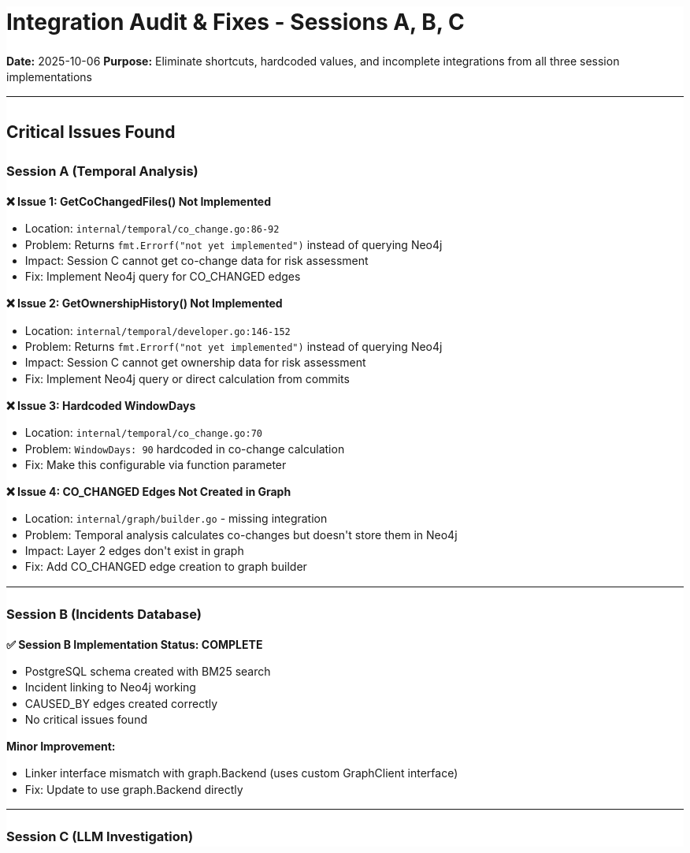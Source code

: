 # Integration Audit & Fixes - Sessions A, B, C

**Date:** 2025-10-06
**Purpose:** Eliminate shortcuts, hardcoded values, and incomplete integrations from all three session implementations

---

## Critical Issues Found

### Session A (Temporal Analysis)

**❌ Issue 1: GetCoChangedFiles() Not Implemented**
- Location: `internal/temporal/co_change.go:86-92`
- Problem: Returns `fmt.Errorf("not yet implemented")` instead of querying Neo4j
- Impact: Session C cannot get co-change data for risk assessment
- Fix: Implement Neo4j query for CO_CHANGED edges

**❌ Issue 2: GetOwnershipHistory() Not Implemented**
- Location: `internal/temporal/developer.go:146-152`
- Problem: Returns `fmt.Errorf("not yet implemented")` instead of querying Neo4j
- Impact: Session C cannot get ownership data for risk assessment
- Fix: Implement Neo4j query or direct calculation from commits

**❌ Issue 3: Hardcoded WindowDays**
- Location: `internal/temporal/co_change.go:70`
- Problem: `WindowDays: 90` hardcoded in co-change calculation
- Fix: Make this configurable via function parameter

**❌ Issue 4: CO_CHANGED Edges Not Created in Graph**
- Location: `internal/graph/builder.go` - missing integration
- Problem: Temporal analysis calculates co-changes but doesn't store them in Neo4j
- Impact: Layer 2 edges don't exist in graph
- Fix: Add CO_CHANGED edge creation to graph builder

---

### Session B (Incidents Database)

**✅ Session B Implementation Status: COMPLETE**
- PostgreSQL schema created with BM25 search
- Incident linking to Neo4j working
- CAUSED_BY edges created correctly
- No critical issues found

**Minor Improvement:**
- Linker interface mismatch with graph.Backend (uses custom GraphClient interface)
- Fix: Update to use graph.Backend directly

---

### Session C (LLM Investigation)
